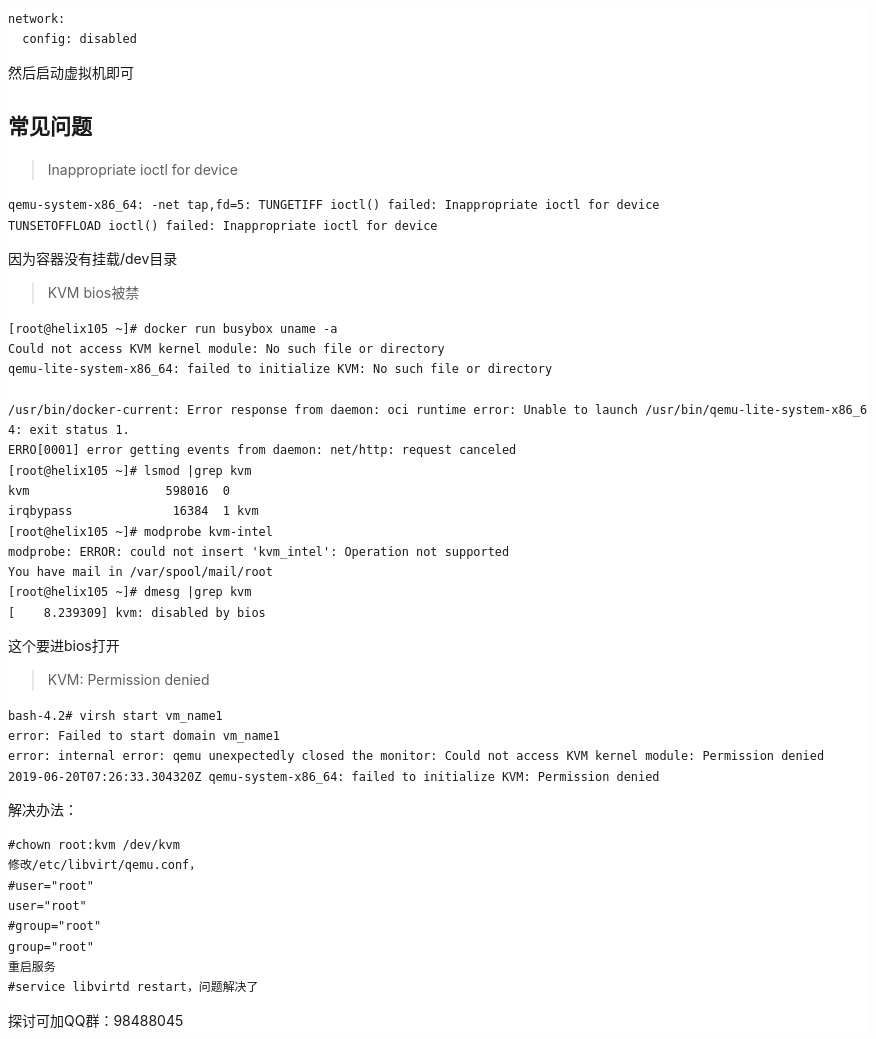 ```
network:
  config: disabled
```
然后启动虚拟机即可


## 常见问题

> Inappropriate ioctl for device

```
qemu-system-x86_64: -net tap,fd=5: TUNGETIFF ioctl() failed: Inappropriate ioctl for device
TUNSETOFFLOAD ioctl() failed: Inappropriate ioctl for device
```
因为容器没有挂载/dev目录

> KVM bios被禁

```
[root@helix105 ~]# docker run busybox uname -a
Could not access KVM kernel module: No such file or directory
qemu-lite-system-x86_64: failed to initialize KVM: No such file or directory

/usr/bin/docker-current: Error response from daemon: oci runtime error: Unable to launch /usr/bin/qemu-lite-system-x86_64: exit status 1.
ERRO[0001] error getting events from daemon: net/http: request canceled 
[root@helix105 ~]# lsmod |grep kvm
kvm                   598016  0 
irqbypass              16384  1 kvm
[root@helix105 ~]# modprobe kvm-intel
modprobe: ERROR: could not insert 'kvm_intel': Operation not supported
You have mail in /var/spool/mail/root
[root@helix105 ~]# dmesg |grep kvm
[    8.239309] kvm: disabled by bios
```
这个要进bios打开

> KVM: Permission denied

```
bash-4.2# virsh start vm_name1
error: Failed to start domain vm_name1
error: internal error: qemu unexpectedly closed the monitor: Could not access KVM kernel module: Permission denied
2019-06-20T07:26:33.304320Z qemu-system-x86_64: failed to initialize KVM: Permission denied
```
解决办法：
```
#chown root:kvm /dev/kvm
修改/etc/libvirt/qemu.conf，
#user="root"
user="root"
#group="root"
group="root"
重启服务
#service libvirtd restart，问题解决了
```

探讨可加QQ群：98488045

